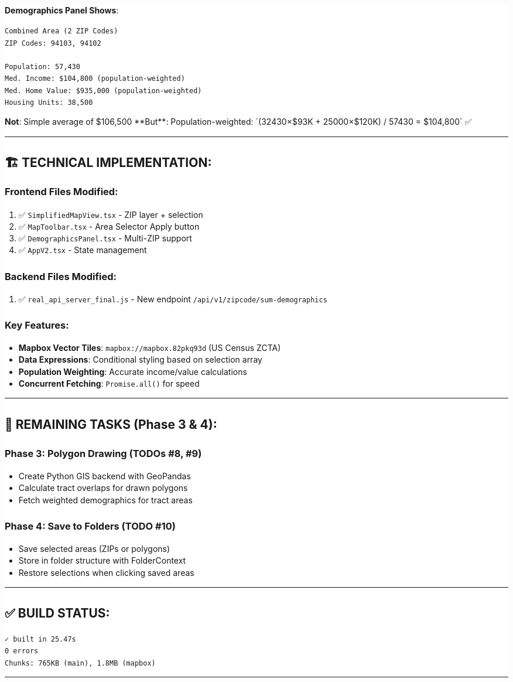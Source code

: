 **Demographics Panel Shows**:
```
Combined Area (2 ZIP Codes)
ZIP Codes: 94103, 94102

Population: 57,430
Med. Income: $104,800 (population-weighted)
Med. Home Value: $935,000 (population-weighted)
Housing Units: 38,500
```

**Not**: Simple average of $106,500
**But**: Population-weighted: `(32430×$93K + 25000×$120K) / 57430 = $104,800` ✅

---

## 🏗️ TECHNICAL IMPLEMENTATION:

### Frontend Files Modified:
1. ✅ `SimplifiedMapView.tsx` - ZIP layer + selection
2. ✅ `MapToolbar.tsx` - Area Selector Apply button
3. ✅ `DemographicsPanel.tsx` - Multi-ZIP support
4. ✅ `AppV2.tsx` - State management

### Backend Files Modified:
1. ✅ `real_api_server_final.js` - New endpoint `/api/v1/zipcode/sum-demographics`

### Key Features:
- **Mapbox Vector Tiles**: `mapbox://mapbox.82pkq93d` (US Census ZCTA)
- **Data Expressions**: Conditional styling based on selection array
- **Population Weighting**: Accurate income/value calculations
- **Concurrent Fetching**: `Promise.all()` for speed

---

## 🚧 REMAINING TASKS (Phase 3 & 4):

### Phase 3: Polygon Drawing (TODOs #8, #9)
- Create Python GIS backend with GeoPandas
- Calculate tract overlaps for drawn polygons
- Fetch weighted demographics for tract areas

### Phase 4: Save to Folders (TODO #10)
- Save selected areas (ZIPs or polygons)
- Store in folder structure with FolderContext
- Restore selections when clicking saved areas

---

## ✅ BUILD STATUS:
```
✓ built in 25.47s
0 errors
Chunks: 765KB (main), 1.8MB (mapbox)
```

---